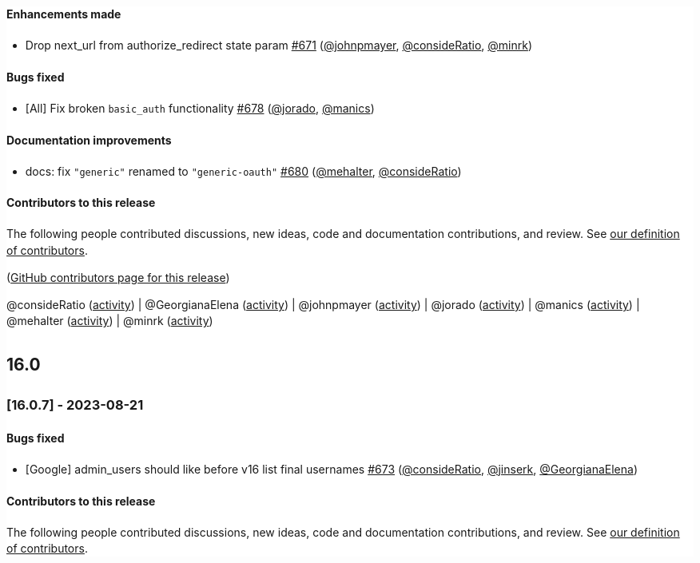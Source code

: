 #### Enhancements made

- Drop next_url from authorize_redirect state param [#671](https://github.com/jupyterhub/oauthenticator/pull/671) ([@johnpmayer](https://github.com/johnpmayer), [@consideRatio](https://github.com/consideRatio), [@minrk](https://github.com/minrk))

#### Bugs fixed

- [All] Fix broken `basic_auth` functionality [#678](https://github.com/jupyterhub/oauthenticator/pull/678) ([@jorado](https://github.com/jorado), [@manics](https://github.com/manics))

#### Documentation improvements

- docs: fix `"generic"` renamed to `"generic-oauth"` [#680](https://github.com/jupyterhub/oauthenticator/pull/680) ([@mehalter](https://github.com/mehalter), [@consideRatio](https://github.com/consideRatio))

#### Contributors to this release

The following people contributed discussions, new ideas, code and documentation contributions, and review.
See [our definition of contributors](https://github-activity.readthedocs.io/en/latest/#how-does-this-tool-define-contributions-in-the-reports).

([GitHub contributors page for this release](https://github.com/jupyterhub/oauthenticator/graphs/contributors?from=2023-08-21&to=2023-09-28&type=c))

@consideRatio ([activity](https://github.com/search?q=repo%3Ajupyterhub%2Foauthenticator+involves%3AconsideRatio+updated%3A2023-08-21..2023-09-28&type=Issues)) | @GeorgianaElena ([activity](https://github.com/search?q=repo%3Ajupyterhub%2Foauthenticator+involves%3AGeorgianaElena+updated%3A2023-08-21..2023-09-28&type=Issues)) | @johnpmayer ([activity](https://github.com/search?q=repo%3Ajupyterhub%2Foauthenticator+involves%3Ajohnpmayer+updated%3A2023-08-21..2023-09-28&type=Issues)) | @jorado ([activity](https://github.com/search?q=repo%3Ajupyterhub%2Foauthenticator+involves%3Ajorado+updated%3A2023-08-21..2023-09-28&type=Issues)) | @manics ([activity](https://github.com/search?q=repo%3Ajupyterhub%2Foauthenticator+involves%3Amanics+updated%3A2023-08-21..2023-09-28&type=Issues)) | @mehalter ([activity](https://github.com/search?q=repo%3Ajupyterhub%2Foauthenticator+involves%3Amehalter+updated%3A2023-08-21..2023-09-28&type=Issues)) | @minrk ([activity](https://github.com/search?q=repo%3Ajupyterhub%2Foauthenticator+involves%3Aminrk+updated%3A2023-08-21..2023-09-28&type=Issues))

## 16.0

### [16.0.7] - 2023-08-21

#### Bugs fixed

- [Google] admin_users should like before v16 list final usernames [#673](https://github.com/jupyterhub/oauthenticator/pull/673) ([@consideRatio](https://github.com/consideRatio), [@jinserk](https://github.com/jinserk), [@GeorgianaElena](https://github.com/GeorgianaElena))

#### Contributors to this release

The following people contributed discussions, new ideas, code and documentation contributions, and review.
See [our definition of contributors](https://github-activity.readthedocs.io/en/latest/#how-does-this-tool-define-contributions-in-the-reports).


[GHSA-55m3-44xf-hg4h]: https://github.com/jupyterhub/oauthenticator/security/advisories/GHSA-55m3-44xf-hg4h